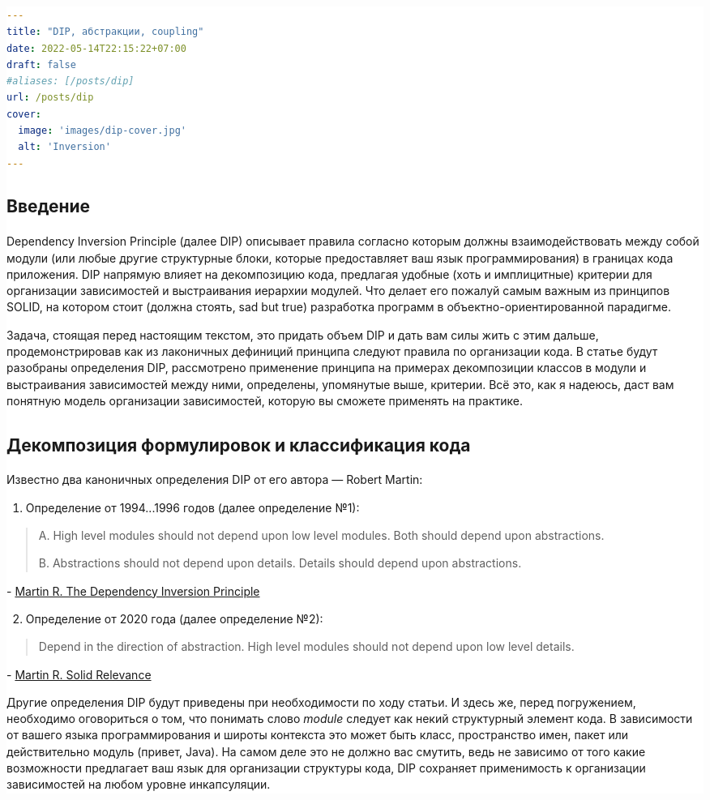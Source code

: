 ```yaml
---
title: "DIP, абстракции, coupling"
date: 2022-05-14T22:15:22+07:00
draft: false
#aliases: [/posts/dip]
url: /posts/dip
cover: 
  image: 'images/dip-cover.jpg'
  alt: 'Inversion'
---
```


## Введение

Dependency Inversion Principle (далее DIP) описывает правила согласно которым должны взаимодействовать между собой модули (или любые другие структурные блоки, которые предоставляет ваш язык программирования) в границах кода приложения. DIP напрямую влияет на декомпозицию кода, предлагая удобные (хоть и имплицитные) критерии для организации зависимостей и выстраивания иерархии модулей. Что делает его пожалуй самым важным из принципов SOLID, на котором стоит (должна стоять, sad but true) разработка программ в объектно-ориентированной парадигме.

Задача, стоящая перед настоящим текстом, это придать объем DIP и дать вам силы жить с этим дальше, продемонстрировав как из лаконичных дефиниций принципа следуют правила по организации кода. В статье будут разобраны определения DIP, рассмотрено применение принципа на примерах декомпозиции классов в модули и выстраивания зависимостей между ними, определены, упомянутые выше, критерии. Всё это, как я надеюсь, даст вам понятную модель организации зависимостей, которую вы сможете применять на практике.   

## Декомпозиция формулировок и классификация кода

Известно два каноничных определения DIP от его автора — Robert Martin:

1. Определение от 1994...1996 годов (далее определение №1):

>A. High level modules should not depend upon low level modules. Both should depend upon abstractions.
>
>B. Abstractions should not depend upon details. Details should depend upon abstractions.
>
\- [Martin R. The Dependency Inversion Principle](https://web.archive.org/web/20150905081103/http://www.objectmentor.com/resources/articles/dip.pdf)

2. Определение от 2020 года (далее определение №2):
> Depend in the direction of abstraction. High level modules should not depend upon low level details.
>
\- [Martin R. Solid Relevance](https://blog.cleancoder.com/uncle-bob/2020/10/18/Solid-Relevance.html)

Другие определения DIP будут приведены при необходимости по ходу статьи. И здесь же, перед погружением, необходимо оговориться о том, что понимать слово *module* следует как некий структурный элемент кода. В зависимости от вашего языка программирования и широты контекста это может быть класс, пространство имен, пакет или действительно модуль (привет, Java). На самом деле это не должно вас смутить, ведь не зависимо от того какие возможности предлагает ваш язык для организации структуры кода, DIP сохраняет применимость к организации зависимостей на любом уровне инкапсуляции.
